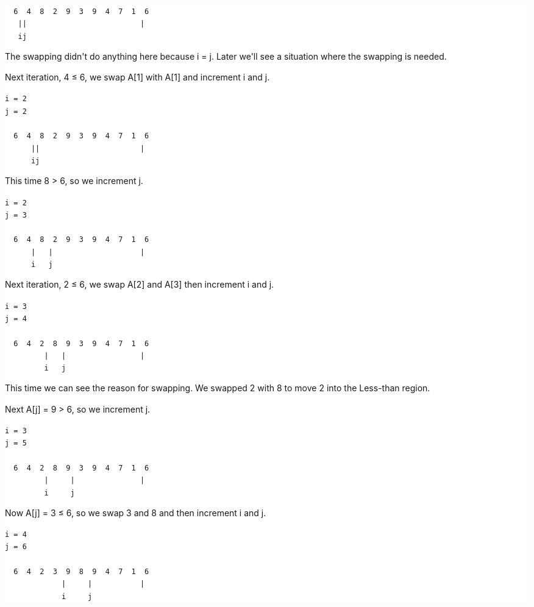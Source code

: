       6  4  8  2  9  3  9  4  7  1  6
       ||                          |
       ij

The swapping didn't do anything here because i = j. Later we'll see a
situation where the swapping is needed.

Next iteration, 4 ≤ 6, we swap A[1] with A[1] and increment i and j.

    i = 2
    j = 2
    
      6  4  8  2  9  3  9  4  7  1  6
          ||                       |
          ij

This time 8 > 6, so we increment j.
    
    i = 2
    j = 3
    
      6  4  8  2  9  3  9  4  7  1  6
          |   |                    |
          i   j

Next iteration, 2 ≤ 6, we swap A[2] and A[3] then increment i and j.
    
    i = 3
    j = 4
    
      6  4  2  8  9  3  9  4  7  1  6
             |   |                 |
             i   j

This time we can see the reason for swapping. We swapped 2 with 8 to
move 2 into the Less-than region.

Next A[j] = 9 > 6, so we increment j.

    i = 3
    j = 5
    
      6  4  2  8  9  3  9  4  7  1  6
             |     |               |
             i     j

Now A[j] = 3 ≤ 6, so we swap 3 and 8 and then increment i and j.

    i = 4
    j = 6
    
      6  4  2  3  9  8  9  4  7  1  6
                 |     |           |
                 i     j
